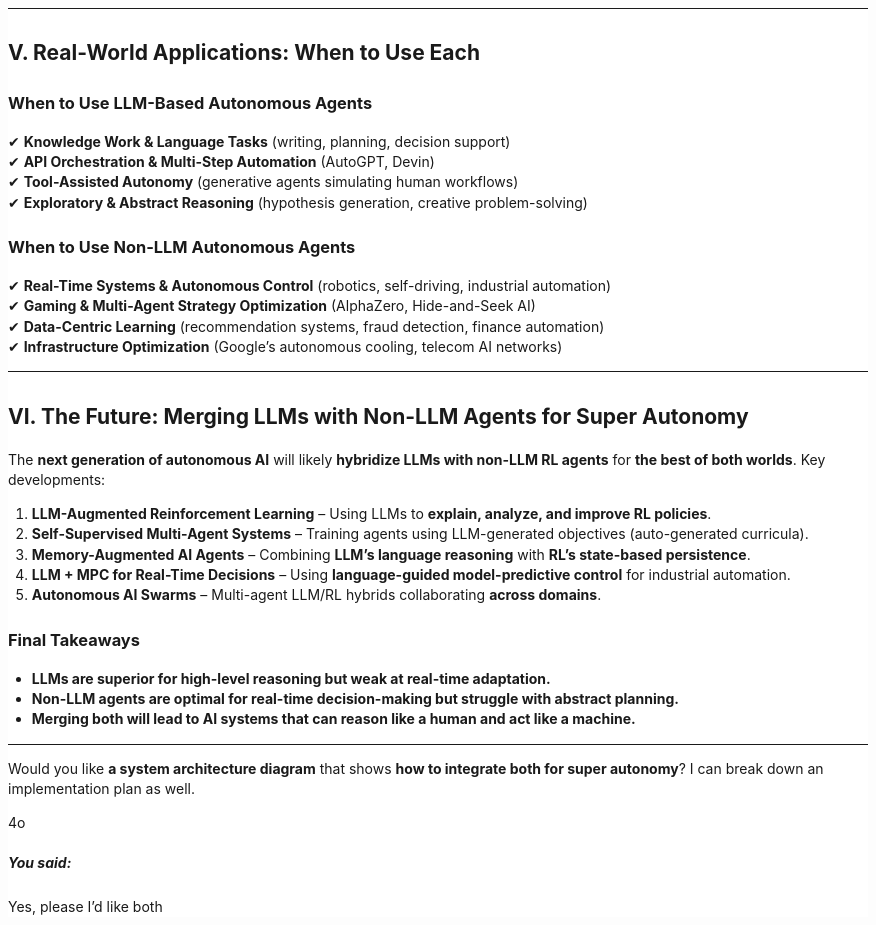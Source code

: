 ___

## **V. Real-World Applications: When to Use Each**

### **When to Use LLM-Based Autonomous Agents**

✔ **Knowledge Work & Language Tasks** (writing, planning, decision support)  
✔ **API Orchestration & Multi-Step Automation** (AutoGPT, Devin)  
✔ **Tool-Assisted Autonomy** (generative agents simulating human workflows)  
✔ **Exploratory & Abstract Reasoning** (hypothesis generation, creative problem-solving)

### **When to Use Non-LLM Autonomous Agents**

✔ **Real-Time Systems & Autonomous Control** (robotics, self-driving, industrial automation)  
✔ **Gaming & Multi-Agent Strategy Optimization** (AlphaZero, Hide-and-Seek AI)  
✔ **Data-Centric Learning** (recommendation systems, fraud detection, finance automation)  
✔ **Infrastructure Optimization** (Google’s autonomous cooling, telecom AI networks)

___

## **VI. The Future: Merging LLMs with Non-LLM Agents for Super Autonomy**

The **next generation of autonomous AI** will likely **hybridize LLMs with non-LLM RL agents** for **the best of both worlds**. Key developments:

1.  **LLM-Augmented Reinforcement Learning** – Using LLMs to **explain, analyze, and improve RL policies**.
2.  **Self-Supervised Multi-Agent Systems** – Training agents using LLM-generated objectives (auto-generated curricula).
3.  **Memory-Augmented AI Agents** – Combining **LLM’s language reasoning** with **RL’s state-based persistence**.
4.  **LLM + MPC for Real-Time Decisions** – Using **language-guided model-predictive control** for industrial automation.
5.  **Autonomous AI Swarms** – Multi-agent LLM/RL hybrids collaborating **across domains**.

### **Final Takeaways**

-   **LLMs are superior for high-level reasoning but weak at real-time adaptation.**
-   **Non-LLM agents are optimal for real-time decision-making but struggle with abstract planning.**
-   **Merging both will lead to AI systems that can reason like a human and act like a machine.**

___

Would you like **a system architecture diagram** that shows **how to integrate both for super autonomy**? I can break down an implementation plan as well.

4o

##### You said:

Yes, please I’d like both
